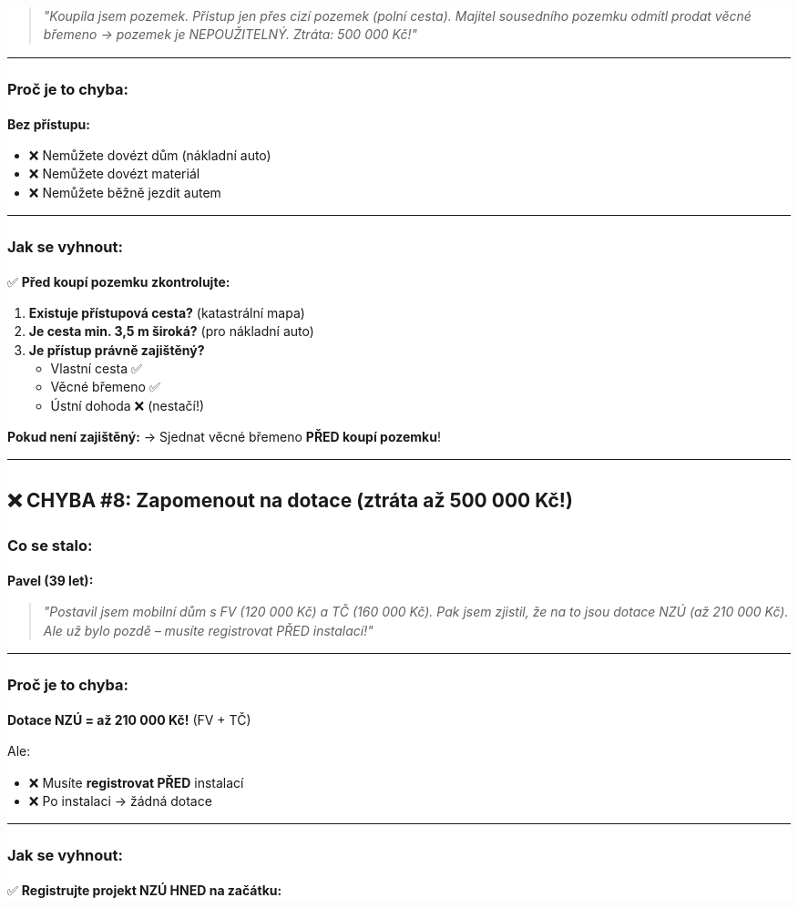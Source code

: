 > *"Koupila jsem pozemek. Přístup jen přes cizí pozemek (polní cesta). Majitel sousedního pozemku odmítl prodat věcné břemeno → pozemek je NEPOUŽITELNÝ. Ztráta: 500 000 Kč!"*

---

### Proč je to chyba:

**Bez přístupu:**
- ❌ Nemůžete dovézt dům (nákladní auto)
- ❌ Nemůžete dovézt materiál
- ❌ Nemůžete běžně jezdit autem

---

### Jak se vyhnout:

✅ **Před koupí pozemku zkontrolujte:**

1. **Existuje přístupová cesta?** (katastrální mapa)
2. **Je cesta min. 3,5 m široká?** (pro nákladní auto)
3. **Je přístup právně zajištěný?**
   - Vlastní cesta ✅
   - Věcné břemeno ✅
   - Ústní dohoda ❌ (nestačí!)

**Pokud není zajištěný:**
→ Sjednat věcné břemeno **PŘED koupí pozemku**!

---

## ❌ CHYBA #8: Zapomenout na dotace (ztráta až 500 000 Kč!)

### Co se stalo:

**Pavel (39 let):**

> *"Postavil jsem mobilní dům s FV (120 000 Kč) a TČ (160 000 Kč). Pak jsem zjistil, že na to jsou dotace NZÚ (až 210 000 Kč). Ale už bylo pozdě – musíte registrovat PŘED instalací!"*

---

### Proč je to chyba:

**Dotace NZÚ = až 210 000 Kč!** (FV + TČ)

Ale:
- ❌ Musíte **registrovat PŘED** instalací
- ❌ Po instalaci → žádná dotace

---

### Jak se vyhnout:

✅ **Registrujte projekt NZÚ HNED na začátku:**
